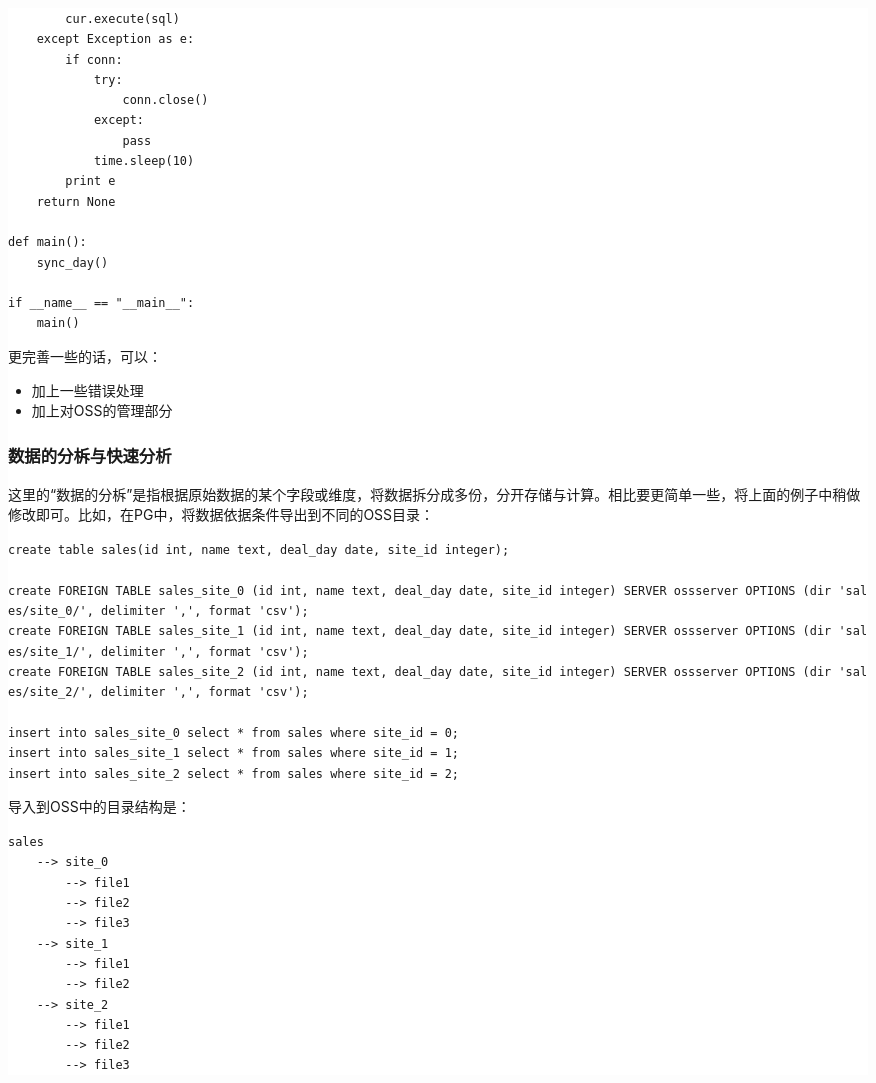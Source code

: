 ```LANG
		cur.execute(sql) 
	except Exception as e: 
		if conn: 
			try: 	
				conn.close() 
			except: 
				pass 
			time.sleep(10)
		print e
	return None

def main():
	sync_day()

if __name__ == "__main__":
	main()

```


更完善一些的话，可以：  


* 加上一些错误处理
* 加上对OSS的管理部分


### 数据的分柝与快速分析


这里的“数据的分柝”是指根据原始数据的某个字段或维度，将数据拆分成多份，分开存储与计算。相比要更简单一些，将上面的例子中稍做修改即可。比如，在PG中，将数据依据条件导出到不同的OSS目录：  

```LANG
create table sales(id int, name text, deal_day date, site_id integer);

create FOREIGN TABLE sales_site_0 (id int, name text, deal_day date, site_id integer) SERVER ossserver OPTIONS (dir 'sales/site_0/', delimiter ',', format 'csv');
create FOREIGN TABLE sales_site_1 (id int, name text, deal_day date, site_id integer) SERVER ossserver OPTIONS (dir 'sales/site_1/', delimiter ',', format 'csv');
create FOREIGN TABLE sales_site_2 (id int, name text, deal_day date, site_id integer) SERVER ossserver OPTIONS (dir 'sales/site_2/', delimiter ',', format 'csv');

insert into sales_site_0 select * from sales where site_id = 0;
insert into sales_site_1 select * from sales where site_id = 1;
insert into sales_site_2 select * from sales where site_id = 2;

```


导入到OSS中的目录结构是：  

```LANG
sales
	--> site_0
		--> file1
		--> file2
		--> file3
	--> site_1
		--> file1
		--> file2
	--> site_2
		--> file1
		--> file2
		--> file3

```
